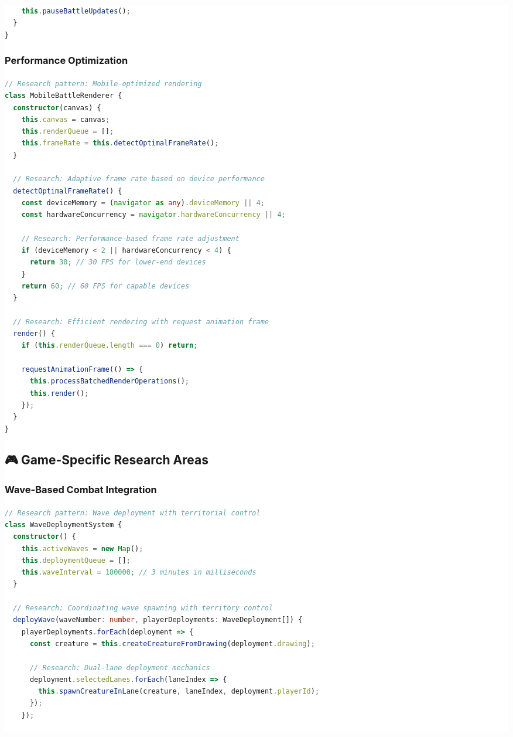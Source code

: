 ```javascript
    this.pauseBattleUpdates();
  }
}
```

### Performance Optimization
```typescript
// Research pattern: Mobile-optimized rendering
class MobileBattleRenderer {
  constructor(canvas) {
    this.canvas = canvas;
    this.renderQueue = [];
    this.frameRate = this.detectOptimalFrameRate();
  }
  
  // Research: Adaptive frame rate based on device performance
  detectOptimalFrameRate() {
    const deviceMemory = (navigator as any).deviceMemory || 4;
    const hardwareConcurrency = navigator.hardwareConcurrency || 4;
    
    // Research: Performance-based frame rate adjustment
    if (deviceMemory < 2 || hardwareConcurrency < 4) {
      return 30; // 30 FPS for lower-end devices
    }
    return 60; // 60 FPS for capable devices
  }
  
  // Research: Efficient rendering with request animation frame
  render() {
    if (this.renderQueue.length === 0) return;
    
    requestAnimationFrame(() => {
      this.processBatchedRenderOperations();
      this.render();
    });
  }
}
```

## 🎮 Game-Specific Research Areas

### Wave-Based Combat Integration
```typescript
// Research pattern: Wave deployment with territorial control
class WaveDeploymentSystem {
  constructor() {
    this.activeWaves = new Map();
    this.deploymentQueue = [];
    this.waveInterval = 180000; // 3 minutes in milliseconds
  }
  
  // Research: Coordinating wave spawning with territory control
  deployWave(waveNumber: number, playerDeployments: WaveDeployment[]) {
    playerDeployments.forEach(deployment => {
      const creature = this.createCreatureFromDrawing(deployment.drawing);
      
      // Research: Dual-lane deployment mechanics
      deployment.selectedLanes.forEach(laneIndex => {
        this.spawnCreatureInLane(creature, laneIndex, deployment.playerId);
      });
    });
    
```